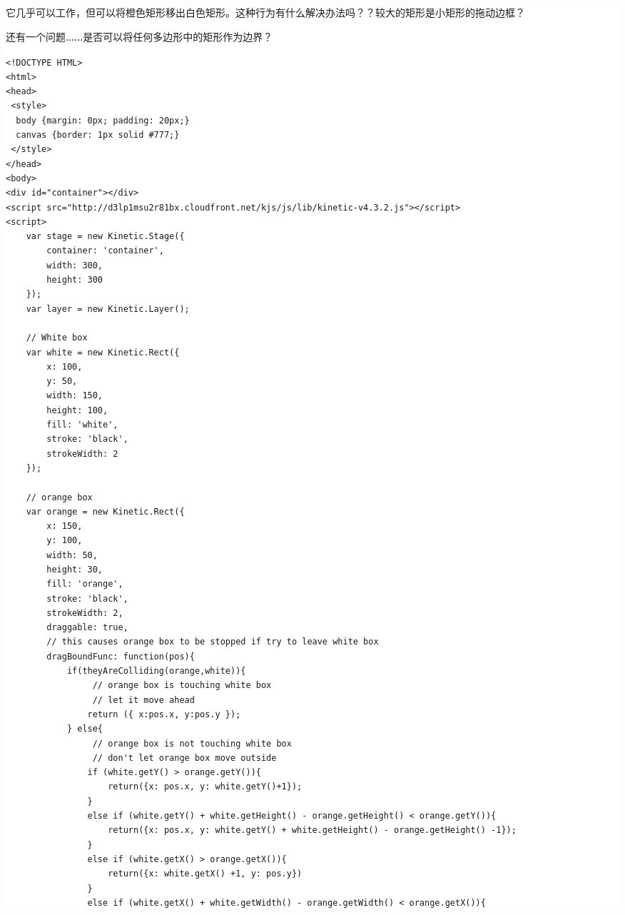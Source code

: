 它几乎可以工作，但可以将橙色矩形移出白色矩形。这种行为有什么解决办法吗？？较大的矩形是小矩形的拖动边框？

还有一个问题......是否可以将任何多边形中的矩形作为边界？

```
<!DOCTYPE HTML>
<html>
<head>
 <style>
  body {margin: 0px; padding: 20px;}
  canvas {border: 1px solid #777;}
 </style>
</head>
<body>
<div id="container"></div>
<script src="http://d3lp1msu2r81bx.cloudfront.net/kjs/js/lib/kinetic-v4.3.2.js"></script>
<script>
    var stage = new Kinetic.Stage({
        container: 'container',
        width: 300,
        height: 300
    });
    var layer = new Kinetic.Layer();

    // White box
    var white = new Kinetic.Rect({
        x: 100,
        y: 50,
        width: 150,
        height: 100,
        fill: 'white',
        stroke: 'black',
        strokeWidth: 2
    });

    // orange box
    var orange = new Kinetic.Rect({
        x: 150,
        y: 100,
        width: 50,
        height: 30,
        fill: 'orange',
        stroke: 'black',
        strokeWidth: 2,
        draggable: true,
        // this causes orange box to be stopped if try to leave white box
        dragBoundFunc: function(pos){
            if(theyAreColliding(orange,white)){
                 // orange box is touching white box
                 // let it move ahead
                return ({ x:pos.x, y:pos.y });
            } else{
                 // orange box is not touching white box
                 // don't let orange box move outside
                if (white.getY() > orange.getY()){
                    return({x: pos.x, y: white.getY()+1});
                }
                else if (white.getY() + white.getHeight() - orange.getHeight() < orange.getY()){
                    return({x: pos.x, y: white.getY() + white.getHeight() - orange.getHeight() -1});
                }
                else if (white.getX() > orange.getX()){
                    return({x: white.getX() +1, y: pos.y})
                }
                else if (white.getX() + white.getWidth() - orange.getWidth() < orange.getX()){
```